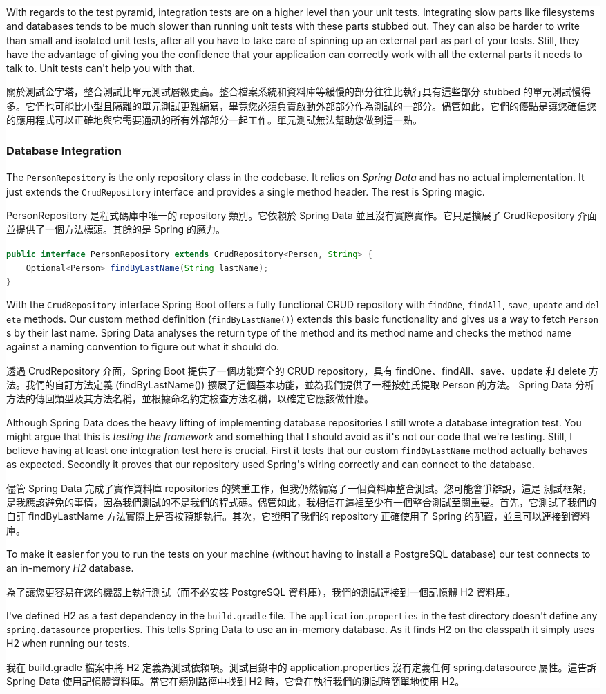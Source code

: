 With regards to the test pyramid, integration tests are on a higher level than your unit tests. Integrating slow parts like filesystems and databases tends to be much slower than running unit tests with these parts stubbed out. They can also be harder to write than small and isolated unit tests, after all you have to take care of spinning up an external part as part of your tests. Still, they have the advantage of giving you the confidence that your application can correctly work with all the external parts it needs to talk to. Unit tests can't help you with that.

關於測試金字塔，整合測試比單元測試層級更高。整合檔案系統和資料庫等緩慢的部分往往比執行具有這些部分 stubbed 的單元測試慢得多。它們也可能比小型且隔離的單元測試更難編寫，畢竟您必須負責啟動外部部分作為測試的一部分。儘管如此，它們的優點是讓您確信您的應用程式可以正確地與它需要通訊的所有外部部分一起工作。單元測試無法幫助您做到這一點。

### Database Integration

The `PersonRepository` is the only repository class in the codebase. It relies on _Spring Data_ and has no actual implementation. It just extends the `CrudRepository` interface and provides a single method header. The rest is Spring magic.

PersonRepository 是程式碼庫中唯一的 repository 類別。它依賴於 Spring Data 並且沒有實際實作。它只是擴展了 CrudRepository 介面並提供了一個方法標頭。其餘的是 Spring 的魔力。

```java
public interface PersonRepository extends CrudRepository<Person, String> { 
	Optional<Person> findByLastName(String lastName); 
}
```

With the `CrudRepository` interface Spring Boot offers a fully functional CRUD repository with `findOne`, `findAll`, `save`, `update` and `delete` methods. Our custom method definition (`findByLastName()`) extends this basic functionality and gives us a way to fetch `Person`s by their last name. Spring Data analyses the return type of the method and its method name and checks the method name against a naming convention to figure out what it should do.

透過 CrudRepository 介面，Spring Boot 提供了一個功能齊全的 CRUD repository，具有 findOne、findAll、save、update 和 delete 方法。我們的自訂方法定義 (findByLastName()) 擴展了這個基本功能，並為我們提供了一種按姓氏提取 Person 的方法。 Spring Data 分析方法的傳回類型及其方法名稱，並根據命名約定檢查方法名稱，以確定它應該做什麼。

Although Spring Data does the heavy lifting of implementing database repositories I still wrote a database integration test. You might argue that this is _testing the framework_ and something that I should avoid as it's not our code that we're testing. Still, I believe having at least one integration test here is crucial. First it tests that our custom `findByLastName` method actually behaves as expected. Secondly it proves that our repository used Spring's wiring correctly and can connect to the database.

儘管 Spring Data 完成了實作資料庫 repositories 的繁重工作，但我仍然編寫了一個資料庫整合測試。您可能會爭辯說，這是 測試框架，是我應該避免的事情，因為我們測試的不是我們的程式碼。儘管如此，我相信在這裡至少有一個整合測試至關重要。首先，它測試了我們的自訂 findByLastName 方法實際上是否按預期執行。其次，它證明了我們的 repository 正確使用了 Spring 的配置，並且可以連接到資料庫。

To make it easier for you to run the tests on your machine (without having to install a PostgreSQL database) our test connects to an in-memory _H2_ database.

為了讓您更容易在您的機器上執行測試（而不必安裝 PostgreSQL 資料庫），我們的測試連接到一個記憶體 H2 資料庫。

I've defined H2 as a test dependency in the `build.gradle` file. The `application.properties` in the test directory doesn't define any `spring.datasource` properties. This tells Spring Data to use an in-memory database. As it finds H2 on the classpath it simply uses H2 when running our tests.

我在 build.gradle 檔案中將 H2 定義為測試依賴項。測試目錄中的 application.properties 沒有定義任何 spring.datasource 屬性。這告訴 Spring Data 使用記憶體資料庫。當它在類別路徑中找到 H2 時，它會在執行我們的測試時簡單地使用 H2。
